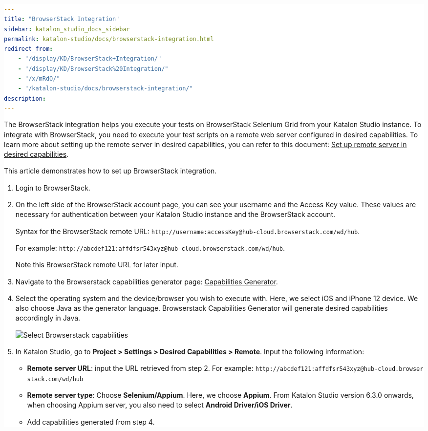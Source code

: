```yaml
---
title: "BrowserStack Integration" 
sidebar: katalon_studio_docs_sidebar
permalink: katalon-studio/docs/browserstack-integration.html 
redirect_from:
    - "/display/KD/BrowserStack+Integration/"
    - "/display/KD/BrowserStack%20Integration/"
    - "/x/mRdO/"
    - "/katalon-studio/docs/browserstack-integration/"
description: 
---
```


The BrowserStack integration helps you execute your tests on BrowserStack Selenium Grid from your Katalon Studio instance. To integrate with BrowserStack, you need to execute your test scripts on a remote web server configured in desired capabilities. To learn more about setting up the remote server in desired capabilities, you can refer to this document: [Set up remote server in desired capabilities](https://docs.katalon.com/katalon-studio/docs/desired-capabilities-remote-settings.html#set-desired-capabilities-for-remote-execution-in-katalon-studio).

This article demonstrates how to set up BrowserStack integration.

1.  Login to BrowserStack.

2.  On the left side of the BrowserStack account page, you can see your username and the Access Key value. These values are necessary for authentication between your Katalon Studio instance and the BrowserStack account.

    Syntax for the BrowserStack remote URL: `http://username:accessKey@hub-cloud.browserstack.com/wd/hub`. 
     
    For example: `http://abcdef121:affdfsr543xyz@hub-cloud.browserstack.com/wd/hub`.
    
    Note this BrowserStack remote URL for later input.
    
3.  Navigate to the Browserstack capabilities generator page: [Capabilities Generator](https://www.browserstack.com/automate/capabilities).

4.  Select the operating system and the device/browser you wish to execute with. Here, we select iOS and iPhone 12 device. We also choose Java as the generator language. Browserstack Capabilities Generator will generate desired capabilities accordingly in Java.

    <img src="https://github.com/katalon-studio/docs-images/raw/master/katalon-studio/docs/browserstack-integration/KS-BROWSERSTACK-Capabilities-generator.png" width="70%" alt="Select Browserstack capabilities">

5. In Katalon Studio, go to **Project > Settings > Desired Capabilities > Remote**. Input the following information:

    *   **Remote server URL**: input the URL retrieved from step 2. For example: `http://abcdef121:affdfsr543xyz@hub-cloud.browserstack.com/wd/hub`

    *   **Remote server type**: Choose **Selenium/Appium**. Here, we choose **Appium**. From Katalon Studio version 6.3.0 onwards, when choosing Appium server, you also need to select **Android Driver/iOS Driver**.

    *   Add capabilities generated from step 4.
